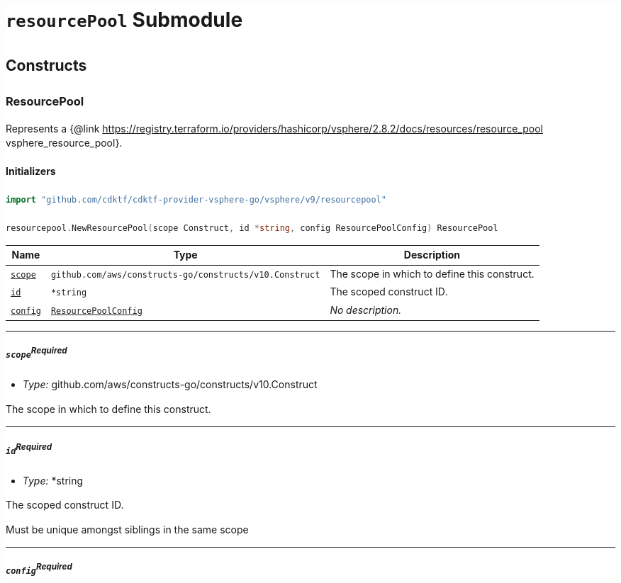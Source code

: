 # `resourcePool` Submodule <a name="`resourcePool` Submodule" id="@cdktf/provider-vsphere.resourcePool"></a>

## Constructs <a name="Constructs" id="Constructs"></a>

### ResourcePool <a name="ResourcePool" id="@cdktf/provider-vsphere.resourcePool.ResourcePool"></a>

Represents a {@link https://registry.terraform.io/providers/hashicorp/vsphere/2.8.2/docs/resources/resource_pool vsphere_resource_pool}.

#### Initializers <a name="Initializers" id="@cdktf/provider-vsphere.resourcePool.ResourcePool.Initializer"></a>

```go
import "github.com/cdktf/cdktf-provider-vsphere-go/vsphere/v9/resourcepool"

resourcepool.NewResourcePool(scope Construct, id *string, config ResourcePoolConfig) ResourcePool
```

| **Name** | **Type** | **Description** |
| --- | --- | --- |
| <code><a href="#@cdktf/provider-vsphere.resourcePool.ResourcePool.Initializer.parameter.scope">scope</a></code> | <code>github.com/aws/constructs-go/constructs/v10.Construct</code> | The scope in which to define this construct. |
| <code><a href="#@cdktf/provider-vsphere.resourcePool.ResourcePool.Initializer.parameter.id">id</a></code> | <code>*string</code> | The scoped construct ID. |
| <code><a href="#@cdktf/provider-vsphere.resourcePool.ResourcePool.Initializer.parameter.config">config</a></code> | <code><a href="#@cdktf/provider-vsphere.resourcePool.ResourcePoolConfig">ResourcePoolConfig</a></code> | *No description.* |

---

##### `scope`<sup>Required</sup> <a name="scope" id="@cdktf/provider-vsphere.resourcePool.ResourcePool.Initializer.parameter.scope"></a>

- *Type:* github.com/aws/constructs-go/constructs/v10.Construct

The scope in which to define this construct.

---

##### `id`<sup>Required</sup> <a name="id" id="@cdktf/provider-vsphere.resourcePool.ResourcePool.Initializer.parameter.id"></a>

- *Type:* *string

The scoped construct ID.

Must be unique amongst siblings in the same scope

---

##### `config`<sup>Required</sup> <a name="config" id="@cdktf/provider-vsphere.resourcePool.ResourcePool.Initializer.parameter.config"></a>
